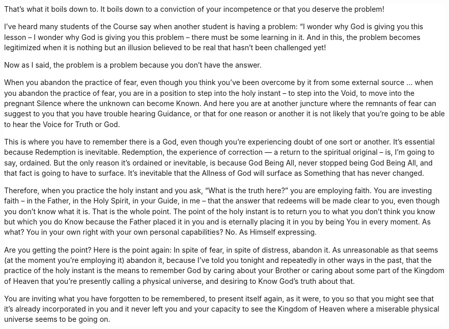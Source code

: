That&rsquo;s what it boils down to. It boils down to a conviction of
your incompetence or that you deserve the problem!

I&rsquo;ve heard many students of the Course say when another student is
having a problem: &ldquo;I wonder why God is giving you this lesson
&ndash; I wonder why God is giving you this problem &ndash; there must
be some learning in it. And in this, the problem becomes legitimized
when it is nothing but an illusion believed to be real that hasn&rsquo;t
been challenged yet!

Now as I said, the problem is a problem because you don&rsquo;t have the
answer.

When you abandon the practice of fear, even though you think
you&rsquo;ve been overcome by it from some external source &hellip; when
you abandon the practice of fear, you are in a position to step into the
holy instant &ndash; to step into the Void, to move into the pregnant
Silence where the unknown can become Known. And here you are at another
juncture where the remnants of fear can suggest to you that you have
trouble hearing Guidance, or that for one reason or another it is not
likely that you&rsquo;re going to be able to hear the Voice for Truth or
God.
	
This is where you have to remember there is a God, even though
you&rsquo;re experiencing doubt of one sort or another. It&rsquo;s
essential because Redemption is inevitable. Redemption, the experience
of correction &mdash; a return to the spiritual original &ndash; is,
I&rsquo;m going to say, ordained. But the only reason it&rsquo;s
ordained or inevitable, is because God Being All, never stopped being
God Being All, and that fact is going to have to surface. It&rsquo;s
inevitable that the Allness of God will surface as Something that has
never changed.

Therefore, when you practice the holy instant and you ask, &ldquo;What
is the truth here?&rdquo; you are employing faith. You are investing
faith &ndash; in the Father, in the Holy Spirit, in your Guide, in me
&ndash; that the answer that redeems will be made clear to you, even
though you don&rsquo;t know what it is. That is the whole point. The
point of the holy instant is to return you to what you don&rsquo;t think
you know but which you do Know because the Father placed it in you and
is eternally placing it in you by being You in every moment. As what?
You in your own right with your own personal capabilities? No. As
Himself expressing.

Are you getting the point? Here is the point again: In spite of fear, in
spite of distress, abandon it. As unreasonable as that seems (at the
moment you&rsquo;re employing it) abandon it, because I&rsquo;ve told
you tonight and repeatedly in other ways in the past, that the practice
of the holy instant is the means to remember God by caring about your
Brother or caring about some part of the Kingdom of Heaven that
you&rsquo;re presently calling a physical universe, and desiring to Know
God&rsquo;s truth about that.

You are inviting what you have forgotten to be remembered, to present
itself again, as it were, to you so that you might see that it&rsquo;s
already incorporated in you and it never left you and your capacity to
see the Kingdom of Heaven where a miserable physical universe seems to
be going on.
